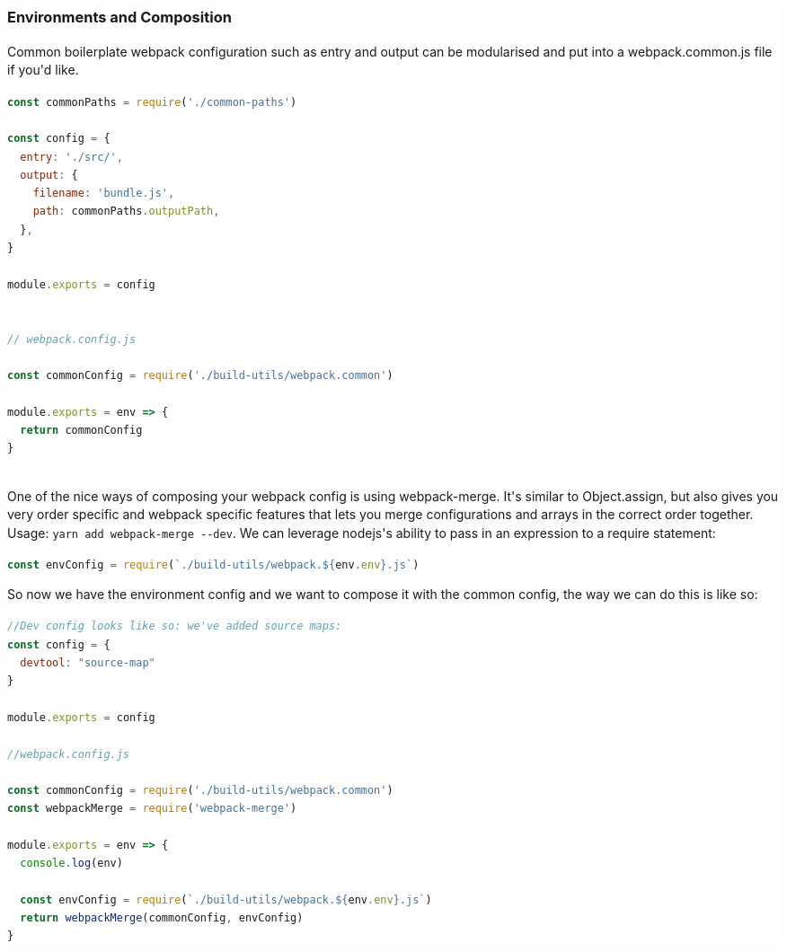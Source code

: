 ### Environments and Composition
Common boilerplate webpack configuration such as entry and output can be modularised and put into a webpack.common.js file if you'd like.

```js
const commonPaths = require('./common-paths')

const config = {
  entry: './src/',
  output: {
    filename: 'bundle.js',
    path: commonPaths.outputPath,
  },
}

module.exports = config


// webpack.config.js

const commonConfig = require('./build-utils/webpack.common')

module.exports = env => {
  return commonConfig
}



```

One of the nice ways of composing your webpack config is using webpack-merge. It's similar to Object.assign, but also gives you very order specific and webpack specific features that lets you merge configurations and arrays in the correct order together. Usage: `yarn add webpack-merge --dev`. We can leverage nodejs's ability to pass in an expression to a require statement:
```js
const envConfig = require(`./build-utils/webpack.${env.env}.js`)
```

So now we have the environment config and we want to compose it with the common config, the way we can do this is like so:

```js
//Dev config looks like so: we've added source maps:
const config = {
  devtool: "source-map"
}

module.exports = config

//webpack.config.js

const commonConfig = require('./build-utils/webpack.common')
const webpackMerge = require('webpack-merge')

module.exports = env => {
  console.log(env)

  const envConfig = require(`./build-utils/webpack.${env.env}.js`)
  return webpackMerge(commonConfig, envConfig)
}
```
